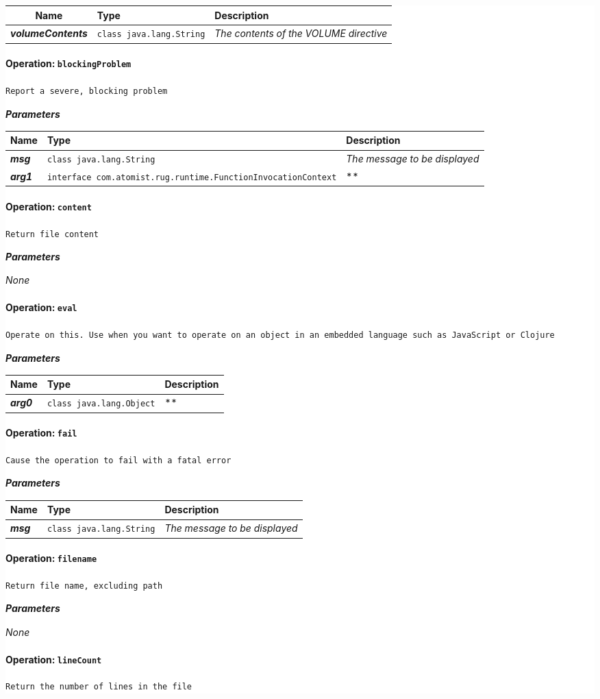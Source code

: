 | Name        | Type           | Description  |
| ------------|:---------------|:-------------|
| ***volumeContents*** | `class java.lang.String` | *The contents of the VOLUME directive* |


#### Operation: `blockingProblem`
    Report a severe, blocking problem

***Parameters***


| Name        | Type           | Description  |
| ------------|:---------------|:-------------|
| ***msg*** | `class java.lang.String` | *The message to be displayed* |
| ***arg1*** | `interface com.atomist.rug.runtime.FunctionInvocationContext` | ** |


#### Operation: `content`
    Return file content

***Parameters***

*None*


#### Operation: `eval`
    Operate on this. Use when you want to operate on an object in an embedded language such as JavaScript or Clojure

***Parameters***


| Name        | Type           | Description  |
| ------------|:---------------|:-------------|
| ***arg0*** | `class java.lang.Object` | ** |


#### Operation: `fail`
    Cause the operation to fail with a fatal error

***Parameters***


| Name        | Type           | Description  |
| ------------|:---------------|:-------------|
| ***msg*** | `class java.lang.String` | *The message to be displayed* |


#### Operation: `filename`
    Return file name, excluding path

***Parameters***

*None*


#### Operation: `lineCount`
    Return the number of lines in the file
